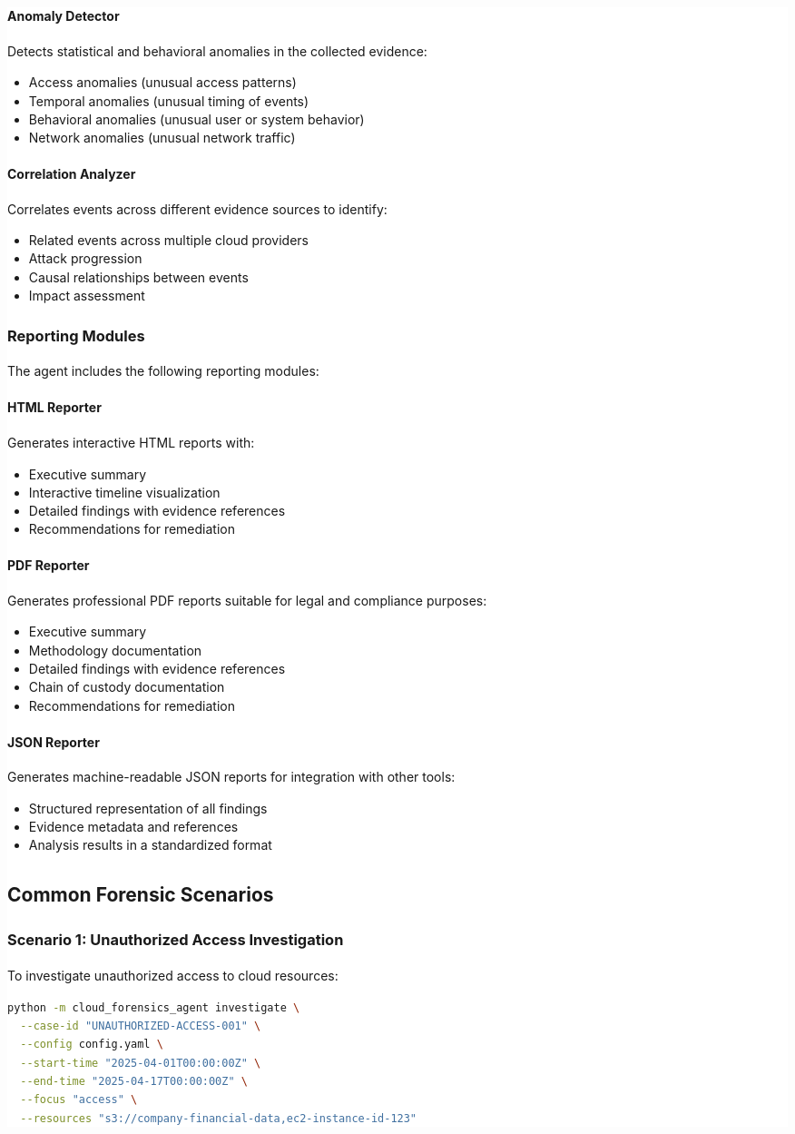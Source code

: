 #### Anomaly Detector

Detects statistical and behavioral anomalies in the collected evidence:
- Access anomalies (unusual access patterns)
- Temporal anomalies (unusual timing of events)
- Behavioral anomalies (unusual user or system behavior)
- Network anomalies (unusual network traffic)

#### Correlation Analyzer

Correlates events across different evidence sources to identify:
- Related events across multiple cloud providers
- Attack progression
- Causal relationships between events
- Impact assessment

### Reporting Modules

The agent includes the following reporting modules:

#### HTML Reporter

Generates interactive HTML reports with:
- Executive summary
- Interactive timeline visualization
- Detailed findings with evidence references
- Recommendations for remediation

#### PDF Reporter

Generates professional PDF reports suitable for legal and compliance purposes:
- Executive summary
- Methodology documentation
- Detailed findings with evidence references
- Chain of custody documentation
- Recommendations for remediation

#### JSON Reporter

Generates machine-readable JSON reports for integration with other tools:
- Structured representation of all findings
- Evidence metadata and references
- Analysis results in a standardized format

## Common Forensic Scenarios

### Scenario 1: Unauthorized Access Investigation

To investigate unauthorized access to cloud resources:

```bash
python -m cloud_forensics_agent investigate \
  --case-id "UNAUTHORIZED-ACCESS-001" \
  --config config.yaml \
  --start-time "2025-04-01T00:00:00Z" \
  --end-time "2025-04-17T00:00:00Z" \
  --focus "access" \
  --resources "s3://company-financial-data,ec2-instance-id-123"
```
